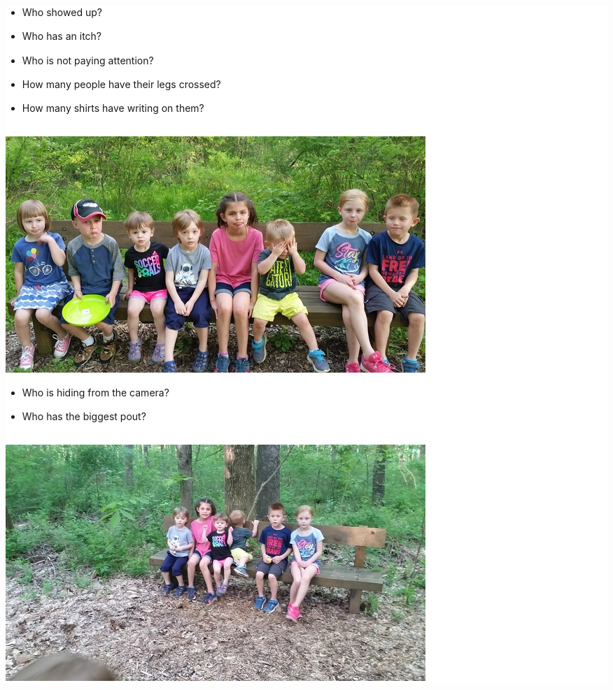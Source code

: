 * Who showed up?

* Who has an itch?

* Who is not paying attention?

* How many people have their legs crossed?

* How many shirts have writing on them?

##

![](r11.jpg)

* Who is hiding from the camera?

* Who has the biggest pout?

##

![](r12.jpg)
